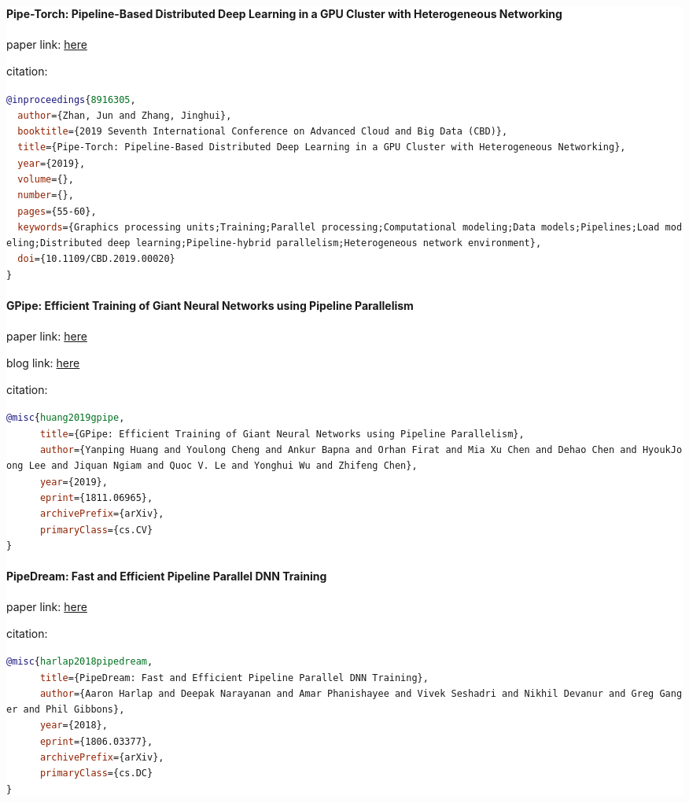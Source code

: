 #### Pipe-Torch: Pipeline-Based Distributed Deep Learning in a GPU Cluster with Heterogeneous Networking

paper link: [here](https://ieeexplore.ieee.org/document/8916305)

citation:

```bibtex
@inproceedings{8916305,
  author={Zhan, Jun and Zhang, Jinghui},
  booktitle={2019 Seventh International Conference on Advanced Cloud and Big Data (CBD)}, 
  title={Pipe-Torch: Pipeline-Based Distributed Deep Learning in a GPU Cluster with Heterogeneous Networking}, 
  year={2019},
  volume={},
  number={},
  pages={55-60},
  keywords={Graphics processing units;Training;Parallel processing;Computational modeling;Data models;Pipelines;Load modeling;Distributed deep learning;Pipeline-hybrid parallelism;Heterogeneous network environment},
  doi={10.1109/CBD.2019.00020}
}
```

#### GPipe: Efficient Training of Giant Neural Networks using Pipeline Parallelism

paper link: [here](https://arxiv.org/pdf/1811.06965.pdf)

blog link: [here](https://www.deepspeed.ai/tutorials/pipeline/)

citation:

```bibtex
@misc{huang2019gpipe,
      title={GPipe: Efficient Training of Giant Neural Networks using Pipeline Parallelism}, 
      author={Yanping Huang and Youlong Cheng and Ankur Bapna and Orhan Firat and Mia Xu Chen and Dehao Chen and HyoukJoong Lee and Jiquan Ngiam and Quoc V. Le and Yonghui Wu and Zhifeng Chen},
      year={2019},
      eprint={1811.06965},
      archivePrefix={arXiv},
      primaryClass={cs.CV}
}
```


#### PipeDream: Fast and Efficient Pipeline Parallel DNN Training

paper link: [here](https://arxiv.org/pdf/1806.03377)

citation:

```bibtex
@misc{harlap2018pipedream,
      title={PipeDream: Fast and Efficient Pipeline Parallel DNN Training}, 
      author={Aaron Harlap and Deepak Narayanan and Amar Phanishayee and Vivek Seshadri and Nikhil Devanur and Greg Ganger and Phil Gibbons},
      year={2018},
      eprint={1806.03377},
      archivePrefix={arXiv},
      primaryClass={cs.DC}
}
```
